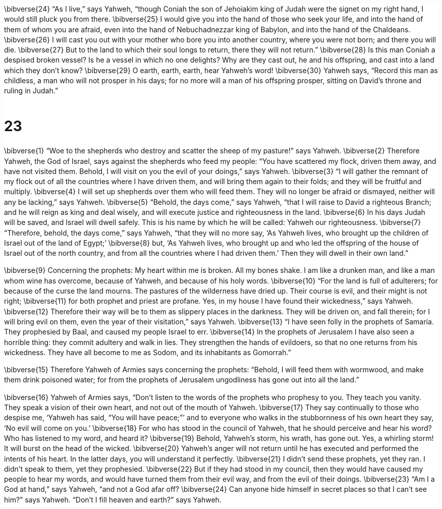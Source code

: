 \bibverse{24} “As I live,” says Yahweh, “though Coniah the son of Jehoiakim king of Judah were the signet on my right hand, I would still pluck you from there. \bibverse{25} I would give you into the hand of those who seek your life, and into the hand of them of whom you are afraid, even into the hand of Nebuchadnezzar king of Babylon, and into the hand of the Chaldeans. \bibverse{26} I will cast you out with your mother who bore you into another country, where you were not born; and there you will die. \bibverse{27} But to the land to which their soul longs to return, there they will not return.” \bibverse{28} Is this man Coniah a despised broken vessel? Is he a vessel in which no one delights? Why are they cast out, he and his offspring, and cast into a land which they don’t know? \bibverse{29} O earth, earth, earth, hear Yahweh’s word! \bibverse{30} Yahweh says, “Record this man as childless, a man who will not prosper in his days; for no more will a man of his offspring prosper, sitting on David’s throne and ruling in Judah.” 

# 23 
\bibverse{1} “Woe to the shepherds who destroy and scatter the sheep of my pasture!” says Yahweh. \bibverse{2} Therefore Yahweh, the God of Israel, says against the shepherds who feed my people: “You have scattered my flock, driven them away, and have not visited them. Behold, I will visit on you the evil of your doings,” says Yahweh. \bibverse{3} “I will gather the remnant of my flock out of all the countries where I have driven them, and will bring them again to their folds; and they will be fruitful and multiply. \bibverse{4} I will set up shepherds over them who will feed them. They will no longer be afraid or dismayed, neither will any be lacking,” says Yahweh. \bibverse{5} “Behold, the days come,” says Yahweh, “that I will raise to David a righteous Branch; and he will reign as king and deal wisely, and will execute justice and righteousness in the land. \bibverse{6} In his days Judah will be saved, and Israel will dwell safely. This is his name by which he will be called: Yahweh our righteousness. \bibverse{7} “Therefore, behold, the days come,” says Yahweh, “that they will no more say, ‘As Yahweh lives, who brought up the children of Israel out of the land of Egypt;’ \bibverse{8} but, ‘As Yahweh lives, who brought up and who led the offspring of the house of Israel out of the north country, and from all the countries where I had driven them.’ Then they will dwell in their own land.” 

\bibverse{9} Concerning the prophets: My heart within me is broken. All my bones shake. I am like a drunken man, and like a man whom wine has overcome, because of Yahweh, and because of his holy words. \bibverse{10} “For the land is full of adulterers; for because of the curse the land mourns. The pastures of the wilderness have dried up. Their course is evil, and their might is not right; \bibverse{11} for both prophet and priest are profane. Yes, in my house I have found their wickedness,” says Yahweh. \bibverse{12} Therefore their way will be to them as slippery places in the darkness. They will be driven on, and fall therein; for I will bring evil on them, even the year of their visitation,” says Yahweh. \bibverse{13} “I have seen folly in the prophets of Samaria. They prophesied by Baal, and caused my people Israel to err. \bibverse{14} In the prophets of Jerusalem I have also seen a horrible thing: they commit adultery and walk in lies. They strengthen the hands of evildoers, so that no one returns from his wickedness. They have all become to me as Sodom, and its inhabitants as Gomorrah.” 

\bibverse{15} Therefore Yahweh of Armies says concerning the prophets: “Behold, I will feed them with wormwood, and make them drink poisoned water; for from the prophets of Jerusalem ungodliness has gone out into all the land.” 

\bibverse{16} Yahweh of Armies says, “Don’t listen to the words of the prophets who prophesy to you. They teach you vanity. They speak a vision of their own heart, and not out of the mouth of Yahweh. \bibverse{17} They say continually to those who despise me, ‘Yahweh has said, “You will have peace;”’ and to everyone who walks in the stubbornness of his own heart they say, ‘No evil will come on you.’ \bibverse{18} For who has stood in the council of Yahweh, that he should perceive and hear his word? Who has listened to my word, and heard it? \bibverse{19} Behold, Yahweh’s storm, his wrath, has gone out. Yes, a whirling storm! It will burst on the head of the wicked. \bibverse{20} Yahweh’s anger will not return until he has executed and performed the intents of his heart. In the latter days, you will understand it perfectly. \bibverse{21} I didn’t send these prophets, yet they ran. I didn’t speak to them, yet they prophesied. \bibverse{22} But if they had stood in my council, then they would have caused my people to hear my words, and would have turned them from their evil way, and from the evil of their doings. \bibverse{23} “Am I a God at hand,” says Yahweh, “and not a God afar off? \bibverse{24} Can anyone hide himself in secret places so that I can’t see him?” says Yahweh. “Don’t I fill heaven and earth?” says Yahweh. 
